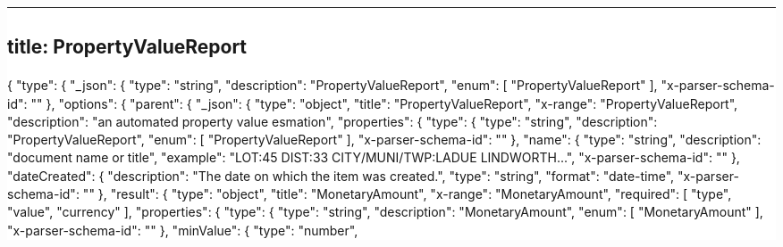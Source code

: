 

---
title: PropertyValueReport
---

{
  "type": {
    "_json": {
      "type": "string",
      "description": "PropertyValueReport",
      "enum": [
        "PropertyValueReport"
      ],
      "x-parser-schema-id": "<anonymous-schema-474>"
    },
    "options": {
      "parent": {
        "_json": {
          "type": "object",
          "title": "PropertyValueReport",
          "x-range": "PropertyValueReport",
          "description": "an automated property value esmation",
          "properties": {
            "type": {
              "type": "string",
              "description": "PropertyValueReport",
              "enum": [
                "PropertyValueReport"
              ],
              "x-parser-schema-id": "<anonymous-schema-474>"
            },
            "name": {
              "type": "string",
              "description": "document name or title",
              "example": "LOT:45 DIST:33 CITY/MUNI/TWP:LADUE LINDWORTH...",
              "x-parser-schema-id": "<anonymous-schema-475>"
            },
            "dateCreated": {
              "description": "The date on which the item was created.",
              "type": "string",
              "format": "date-time",
              "x-parser-schema-id": "<anonymous-schema-211>"
            },
            "result": {
              "type": "object",
              "title": "MonetaryAmount",
              "x-range": "MonetaryAmount",
              "required": [
                "type",
                "value",
                "currency"
              ],
              "properties": {
                "type": {
                  "type": "string",
                  "description": "MonetaryAmount",
                  "enum": [
                    "MonetaryAmount"
                  ],
                  "x-parser-schema-id": "<anonymous-schema-328>"
                },
                "minValue": {
                  "type": "number",